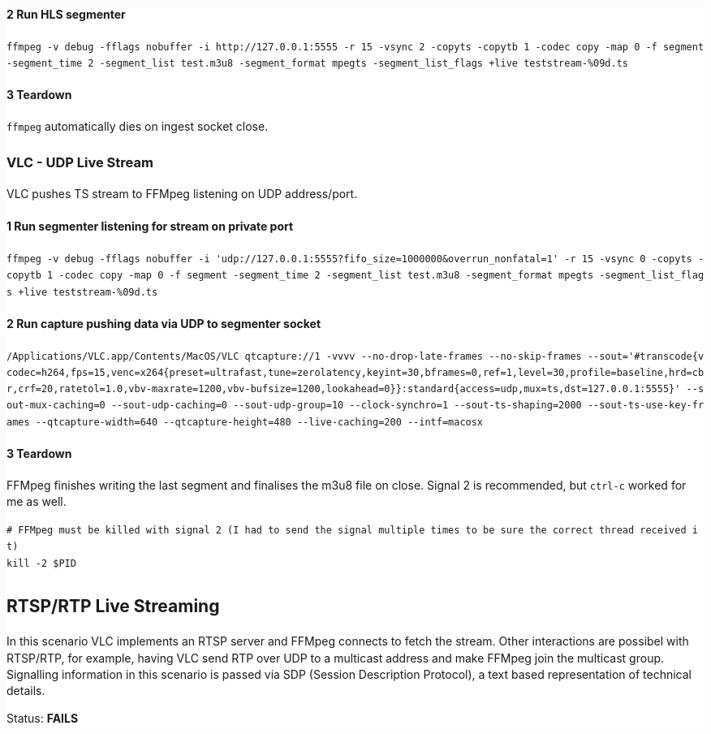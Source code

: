 #### 2  Run HLS segmenter
```
ffmpeg -v debug -fflags nobuffer -i http://127.0.0.1:5555 -r 15 -vsync 2 -copyts -copytb 1 -codec copy -map 0 -f segment -segment_time 2 -segment_list test.m3u8 -segment_format mpegts -segment_list_flags +live teststream-%09d.ts
```

#### 3  Teardown

`ffmpeg` automatically dies on ingest socket close.



### VLC - UDP Live Stream

VLC pushes TS stream to FFMpeg listening on UDP address/port.

#### 1  Run segmenter listening for stream on private port
```
ffmpeg -v debug -fflags nobuffer -i 'udp://127.0.0.1:5555?fifo_size=1000000&overrun_nonfatal=1' -r 15 -vsync 0 -copyts -copytb 1 -codec copy -map 0 -f segment -segment_time 2 -segment_list test.m3u8 -segment_format mpegts -segment_list_flags +live teststream-%09d.ts
```

#### 2  Run capture pushing data via UDP to segmenter socket
```
/Applications/VLC.app/Contents/MacOS/VLC qtcapture://1 -vvvv --no-drop-late-frames --no-skip-frames --sout='#transcode{vcodec=h264,fps=15,venc=x264{preset=ultrafast,tune=zerolatency,keyint=30,bframes=0,ref=1,level=30,profile=baseline,hrd=cbr,crf=20,ratetol=1.0,vbv-maxrate=1200,vbv-bufsize=1200,lookahead=0}}:standard{access=udp,mux=ts,dst=127.0.0.1:5555}' --sout-mux-caching=0 --sout-udp-caching=0 --sout-udp-group=10 --clock-synchro=1 --sout-ts-shaping=2000 --sout-ts-use-key-frames --qtcapture-width=640 --qtcapture-height=480 --live-caching=200 --intf=macosx
```

#### 3  Teardown

FFMpeg finishes writing the last segment and finalises the m3u8 file on close. Signal 2 is recommended, but `ctrl-c` worked for me as well.

```
# FFMpeg must be killed with signal 2 (I had to send the signal multiple times to be sure the correct thread received it)
kill -2 $PID
```


## RTSP/RTP Live Streaming

In this scenario VLC implements an RTSP server and FFMpeg connects to fetch the stream. Other interactions are possibel with RTSP/RTP, for example, having VLC send RTP over UDP to a multicast address and make FFMpeg join the multicast group. Signalling information in this scenario is passed via SDP (Session Description Protocol), a text based representation of technical details.

Status: __FAILS__
